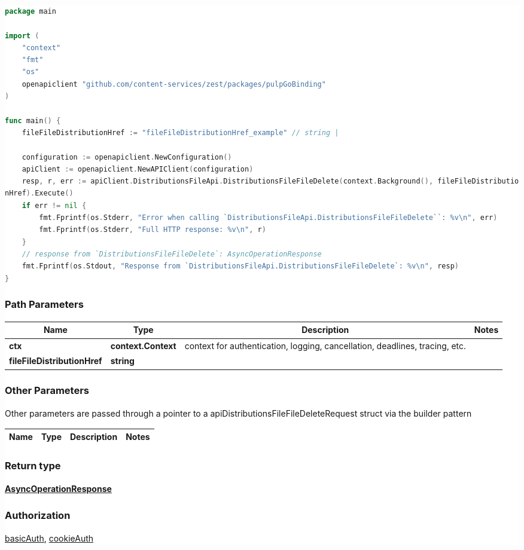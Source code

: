 ```go
package main

import (
    "context"
    "fmt"
    "os"
    openapiclient "github.com/content-services/zest/packages/pulpGoBinding"
)

func main() {
    fileFileDistributionHref := "fileFileDistributionHref_example" // string | 

    configuration := openapiclient.NewConfiguration()
    apiClient := openapiclient.NewAPIClient(configuration)
    resp, r, err := apiClient.DistributionsFileApi.DistributionsFileFileDelete(context.Background(), fileFileDistributionHref).Execute()
    if err != nil {
        fmt.Fprintf(os.Stderr, "Error when calling `DistributionsFileApi.DistributionsFileFileDelete``: %v\n", err)
        fmt.Fprintf(os.Stderr, "Full HTTP response: %v\n", r)
    }
    // response from `DistributionsFileFileDelete`: AsyncOperationResponse
    fmt.Fprintf(os.Stdout, "Response from `DistributionsFileApi.DistributionsFileFileDelete`: %v\n", resp)
}
```

### Path Parameters


Name | Type | Description  | Notes
------------- | ------------- | ------------- | -------------
**ctx** | **context.Context** | context for authentication, logging, cancellation, deadlines, tracing, etc.
**fileFileDistributionHref** | **string** |  | 

### Other Parameters

Other parameters are passed through a pointer to a apiDistributionsFileFileDeleteRequest struct via the builder pattern


Name | Type | Description  | Notes
------------- | ------------- | ------------- | -------------


### Return type

[**AsyncOperationResponse**](AsyncOperationResponse.md)

### Authorization

[basicAuth](../README.md#basicAuth), [cookieAuth](../README.md#cookieAuth)
